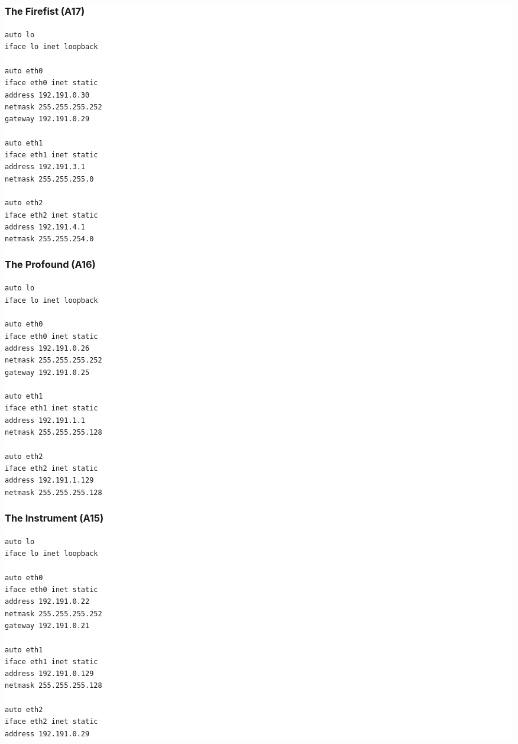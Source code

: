 ### The Firefist (A17)
```
auto lo
iface lo inet loopback

auto eth0
iface eth0 inet static
address 192.191.0.30
netmask 255.255.255.252
gateway 192.191.0.29

auto eth1
iface eth1 inet static
address 192.191.3.1
netmask 255.255.255.0

auto eth2
iface eth2 inet static
address 192.191.4.1
netmask 255.255.254.0
```

### The Profound (A16)
```
auto lo
iface lo inet loopback

auto eth0
iface eth0 inet static
address 192.191.0.26
netmask 255.255.255.252
gateway 192.191.0.25

auto eth1
iface eth1 inet static
address 192.191.1.1
netmask 255.255.255.128

auto eth2
iface eth2 inet static
address 192.191.1.129
netmask 255.255.255.128
```

### The Instrument (A15)
```
auto lo
iface lo inet loopback

auto eth0
iface eth0 inet static
address 192.191.0.22
netmask 255.255.255.252
gateway 192.191.0.21

auto eth1
iface eth1 inet static
address 192.191.0.129
netmask 255.255.255.128

auto eth2
iface eth2 inet static
address 192.191.0.29
```
